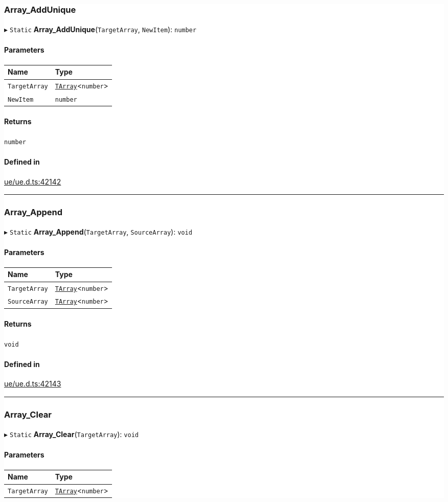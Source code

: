 ### Array\_AddUnique

▸ `Static` **Array_AddUnique**(`TargetArray`, `NewItem`): `number`

#### Parameters

| Name | Type |
| :------ | :------ |
| `TargetArray` | [`TArray`](../interfaces/ue_puerts.TArray.md)<`number`\> |
| `NewItem` | `number` |

#### Returns

`number`

#### Defined in

[ue/ue.d.ts:42142](https://github.com/YugMetaverse/yug_typings/blob/b7d9b19/ue/ue.d.ts#L42142)

___

### Array\_Append

▸ `Static` **Array_Append**(`TargetArray`, `SourceArray`): `void`

#### Parameters

| Name | Type |
| :------ | :------ |
| `TargetArray` | [`TArray`](../interfaces/ue_puerts.TArray.md)<`number`\> |
| `SourceArray` | [`TArray`](../interfaces/ue_puerts.TArray.md)<`number`\> |

#### Returns

`void`

#### Defined in

[ue/ue.d.ts:42143](https://github.com/YugMetaverse/yug_typings/blob/b7d9b19/ue/ue.d.ts#L42143)

___

### Array\_Clear

▸ `Static` **Array_Clear**(`TargetArray`): `void`

#### Parameters

| Name | Type |
| :------ | :------ |
| `TargetArray` | [`TArray`](../interfaces/ue_puerts.TArray.md)<`number`\> |
